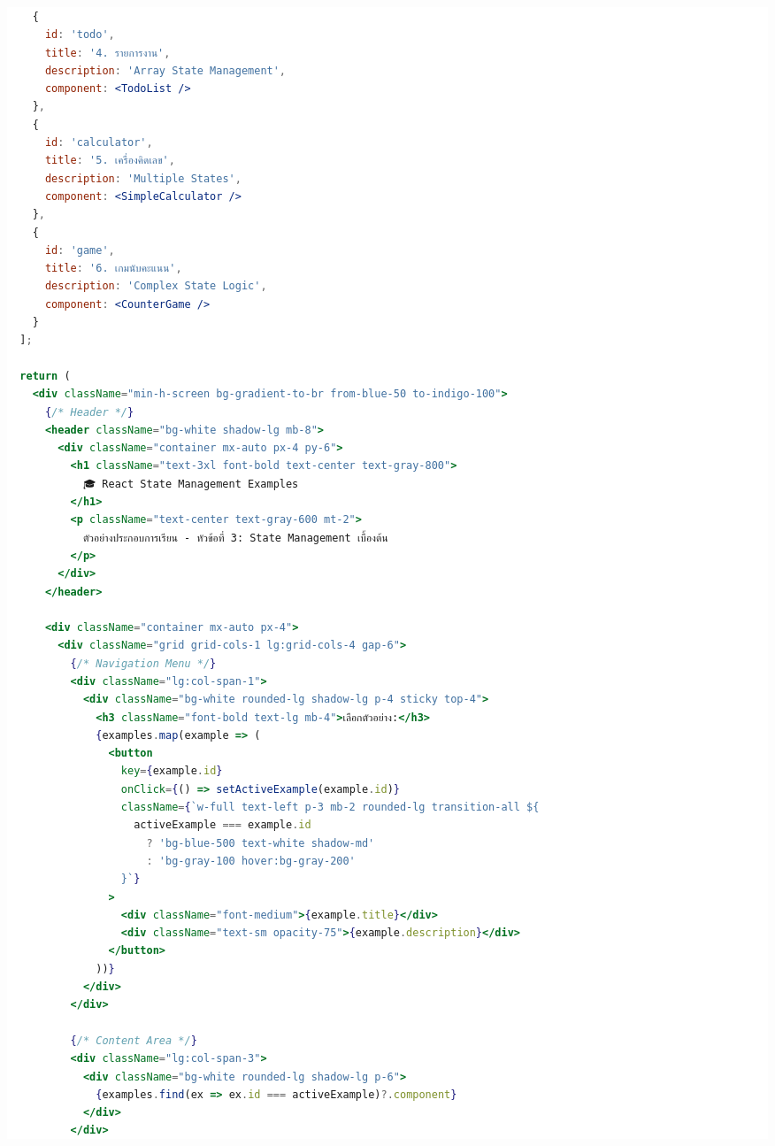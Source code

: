 ```jsx
    {
      id: 'todo',
      title: '4. รายการงาน',
      description: 'Array State Management',
      component: <TodoList />
    },
    {
      id: 'calculator',
      title: '5. เครื่องคิดเลข',
      description: 'Multiple States',
      component: <SimpleCalculator />
    },
    {
      id: 'game',
      title: '6. เกมนับคะแนน',
      description: 'Complex State Logic',
      component: <CounterGame />
    }
  ];

  return (
    <div className="min-h-screen bg-gradient-to-br from-blue-50 to-indigo-100">
      {/* Header */}
      <header className="bg-white shadow-lg mb-8">
        <div className="container mx-auto px-4 py-6">
          <h1 className="text-3xl font-bold text-center text-gray-800">
            🎓 React State Management Examples
          </h1>
          <p className="text-center text-gray-600 mt-2">
            ตัวอย่างประกอบการเรียน - หัวข้อที่ 3: State Management เบื้องต้น
          </p>
        </div>
      </header>

      <div className="container mx-auto px-4">
        <div className="grid grid-cols-1 lg:grid-cols-4 gap-6">
          {/* Navigation Menu */}
          <div className="lg:col-span-1">
            <div className="bg-white rounded-lg shadow-lg p-4 sticky top-4">
              <h3 className="font-bold text-lg mb-4">เลือกตัวอย่าง:</h3>
              {examples.map(example => (
                <button
                  key={example.id}
                  onClick={() => setActiveExample(example.id)}
                  className={`w-full text-left p-3 mb-2 rounded-lg transition-all ${
                    activeExample === example.id
                      ? 'bg-blue-500 text-white shadow-md'
                      : 'bg-gray-100 hover:bg-gray-200'
                  }`}
                >
                  <div className="font-medium">{example.title}</div>
                  <div className="text-sm opacity-75">{example.description}</div>
                </button>
              ))}
            </div>
          </div>

          {/* Content Area */}
          <div className="lg:col-span-3">
            <div className="bg-white rounded-lg shadow-lg p-6">
              {examples.find(ex => ex.id === activeExample)?.component}
            </div>
          </div>
```